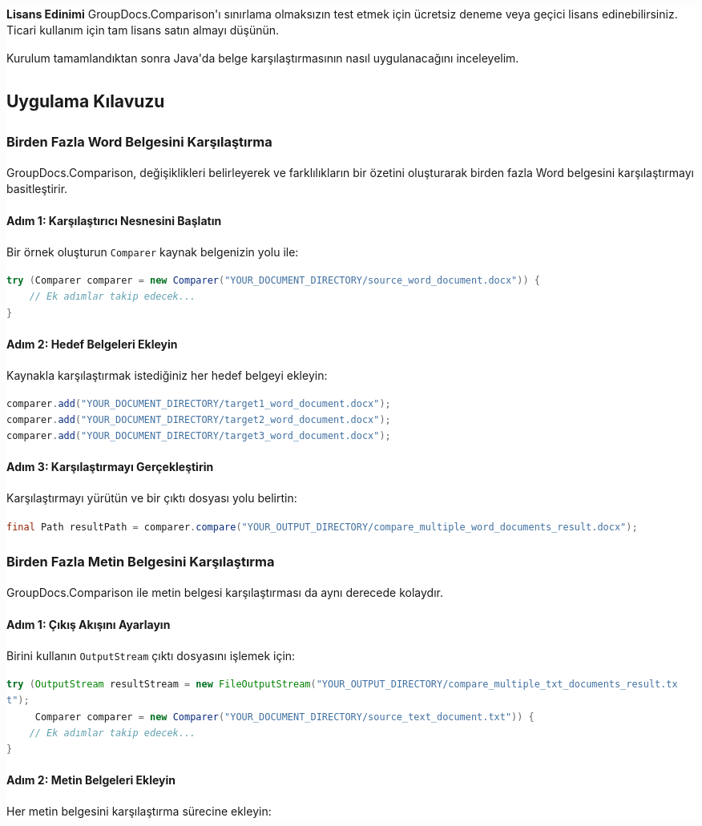**Lisans Edinimi**
GroupDocs.Comparison'ı sınırlama olmaksızın test etmek için ücretsiz deneme veya geçici lisans edinebilirsiniz. Ticari kullanım için tam lisans satın almayı düşünün.

Kurulum tamamlandıktan sonra Java'da belge karşılaştırmasının nasıl uygulanacağını inceleyelim.

## Uygulama Kılavuzu

### Birden Fazla Word Belgesini Karşılaştırma
GroupDocs.Comparison, değişiklikleri belirleyerek ve farklılıkların bir özetini oluşturarak birden fazla Word belgesini karşılaştırmayı basitleştirir.

#### Adım 1: Karşılaştırıcı Nesnesini Başlatın
Bir örnek oluşturun `Comparer` kaynak belgenizin yolu ile:

```java
try (Comparer comparer = new Comparer("YOUR_DOCUMENT_DIRECTORY/source_word_document.docx")) {
    // Ek adımlar takip edecek...
}
```

#### Adım 2: Hedef Belgeleri Ekleyin
Kaynakla karşılaştırmak istediğiniz her hedef belgeyi ekleyin:

```java
comparer.add("YOUR_DOCUMENT_DIRECTORY/target1_word_document.docx");
comparer.add("YOUR_DOCUMENT_DIRECTORY/target2_word_document.docx");
comparer.add("YOUR_DOCUMENT_DIRECTORY/target3_word_document.docx");
```

#### Adım 3: Karşılaştırmayı Gerçekleştirin
Karşılaştırmayı yürütün ve bir çıktı dosyası yolu belirtin:

```java
final Path resultPath = comparer.compare("YOUR_OUTPUT_DIRECTORY/compare_multiple_word_documents_result.docx");
```

### Birden Fazla Metin Belgesini Karşılaştırma
GroupDocs.Comparison ile metin belgesi karşılaştırması da aynı derecede kolaydır.

#### Adım 1: Çıkış Akışını Ayarlayın
Birini kullanın `OutputStream` çıktı dosyasını işlemek için:

```java
try (OutputStream resultStream = new FileOutputStream("YOUR_OUTPUT_DIRECTORY/compare_multiple_txt_documents_result.txt");
     Comparer comparer = new Comparer("YOUR_DOCUMENT_DIRECTORY/source_text_document.txt")) {
    // Ek adımlar takip edecek...
}
```

#### Adım 2: Metin Belgeleri Ekleyin
Her metin belgesini karşılaştırma sürecine ekleyin:
